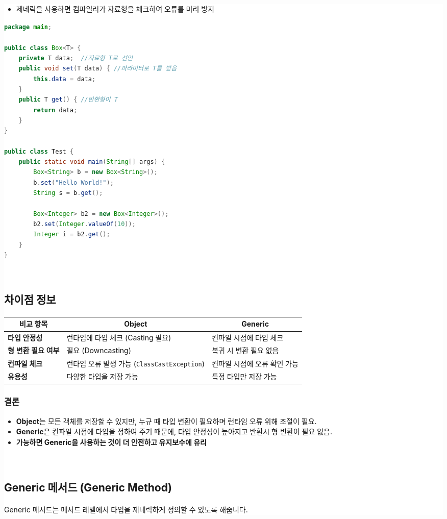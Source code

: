- 제네릭을 사용하면 컴파일러가 자료형을 체크하여 오류를 미리 방지
```java
package main;

public class Box<T> {
    private T data;  //자료형 T로 선언
    public void set(T data) { //파라미터로 T를 받음
        this.data = data;
    }
    public T get() { //반환형이 T
        return data;
    }
}

public class Test {
    public static void main(String[] args) {
        Box<String> b = new Box<String>();
        b.set("Hello World!");
        String s = b.get();
        
        Box<Integer> b2 = new Box<Integer>();
        b2.set(Integer.valueOf(10));
        Integer i = b2.get();
    }
}
```

<br>

## 차이점 정보
| 비교 항목 | Object | Generic |
|-----------|--------|---------|
| **타입 안정성** | 런타임에 타입 체크 (Casting 필요) | 컨파일 시점에 타입 체크 |
| **형 변환 필요 여부** | 필요 (Downcasting) | 복귀 시 변환 필요 없음 |
| **컨파일 체크** | 런타임 오류 발생 가능 (`ClassCastException`) | 컨파일 시점에 오류 확인 가능 |
| **유용성** | 다양한 타입을 저장 가능 | 특정 타입만 저장 가능 |


###  결론
- **Object**는 모든 객체를 저장할 수 있지만, 누규 때 타입 변환이 필요하며 런타임 오류 위해 조절이 필요.
- **Generic**은 컨파일 시점에 타입을 정하여 주기 때문에, 타입 안정성이 높아지고 반환시 형 변환이 필요 없음.
- **가능하면 Generic을 사용하는 것이 더 안전하고 유지보수에 유리**



<br>

## Generic 메서드 (Generic Method)
Generic 메서드는 메서드 레벨에서 타입을 제네릭하게 정의할 수 있도록 해줍니다.

